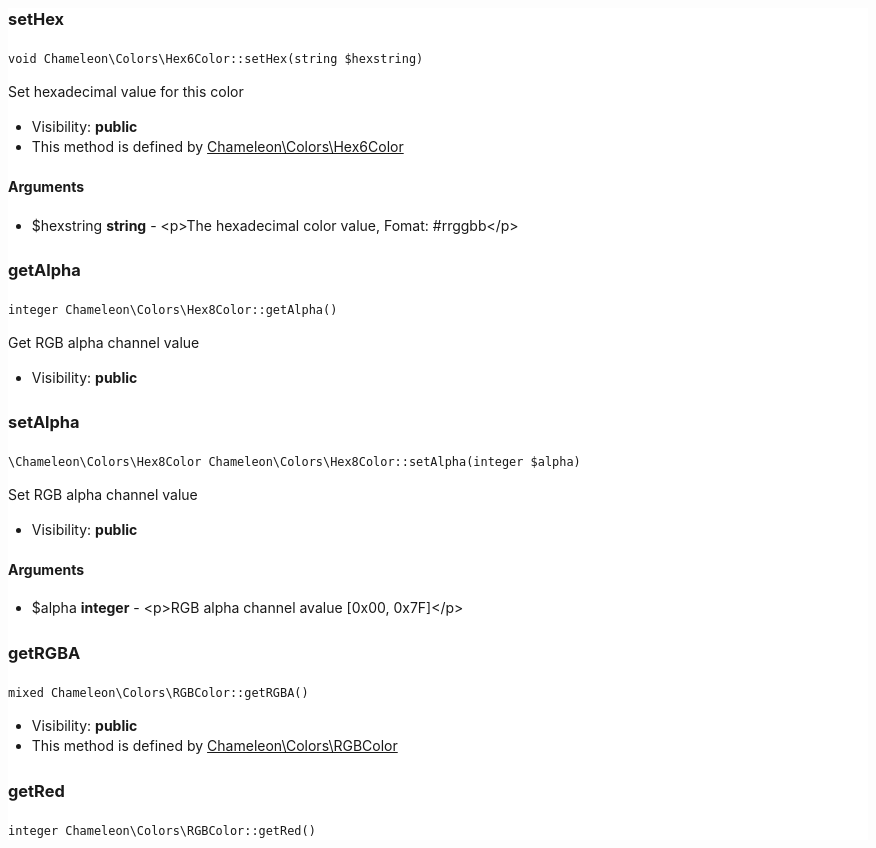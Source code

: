 


### setHex

    void Chameleon\Colors\Hex6Color::setHex(string $hexstring)

Set hexadecimal value for this color



* Visibility: **public**
* This method is defined by [Chameleon\Colors\Hex6Color](Chameleon-Colors-Hex6Color.md)


#### Arguments
* $hexstring **string** - &lt;p&gt;The hexadecimal color value, Fomat: #rrggbb&lt;/p&gt;



### getAlpha

    integer Chameleon\Colors\Hex8Color::getAlpha()

Get RGB alpha channel value



* Visibility: **public**




### setAlpha

    \Chameleon\Colors\Hex8Color Chameleon\Colors\Hex8Color::setAlpha(integer $alpha)

Set RGB alpha channel value



* Visibility: **public**


#### Arguments
* $alpha **integer** - &lt;p&gt;RGB alpha channel avalue [0x00, 0x7F]&lt;/p&gt;



### getRGBA

    mixed Chameleon\Colors\RGBColor::getRGBA()





* Visibility: **public**
* This method is defined by [Chameleon\Colors\RGBColor](Chameleon-Colors-RGBColor.md)




### getRed

    integer Chameleon\Colors\RGBColor::getRed()
